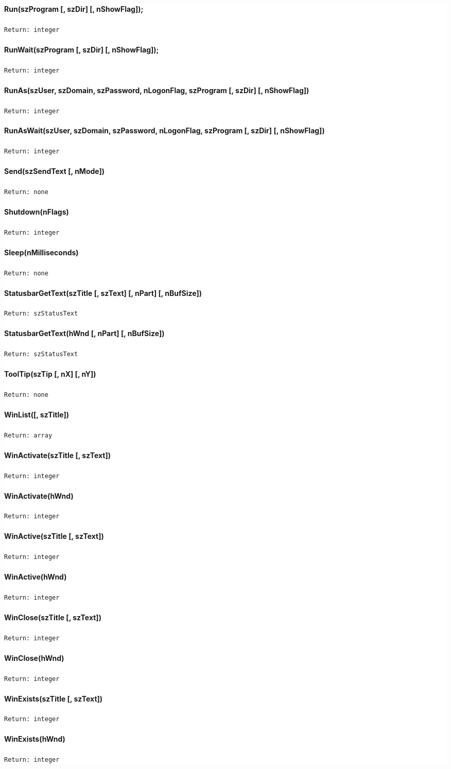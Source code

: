 #### Run(szProgram [, szDir] [, nShowFlag]);
    Return: integer
#### RunWait(szProgram [, szDir] [, nShowFlag]);
    Return: integer
#### RunAs(szUser, szDomain, szPassword, nLogonFlag, szProgram [, szDir] [, nShowFlag])
    Return: integer
#### RunAsWait(szUser, szDomain, szPassword, nLogonFlag, szProgram [, szDir] [, nShowFlag])
    Return: integer

#### Send(szSendText [, nMode])
    Return: none
#### Shutdown(nFlags)
    Return: integer
#### Sleep(nMilliseconds)
    Return: none
#### StatusbarGetText(szTitle [, szText] [, nPart] [, nBufSize])
    Return: szStatusText
#### StatusbarGetText(hWnd [, nPart] [, nBufSize])
    Return: szStatusText

#### ToolTip(szTip [, nX] [, nY])
    Return: none

#### WinList([, szTitle])
    Return: array

#### WinActivate(szTitle [, szText])
    Return: integer
#### WinActivate(hWnd)
    Return: integer

#### WinActive(szTitle [, szText])
    Return: integer
#### WinActive(hWnd)
    Return: integer

#### WinClose(szTitle [, szText])
    Return: integer
#### WinClose(hWnd)
    Return: integer    

#### WinExists(szTitle [, szText])
    Return: integer
#### WinExists(hWnd)
    Return: integer    
